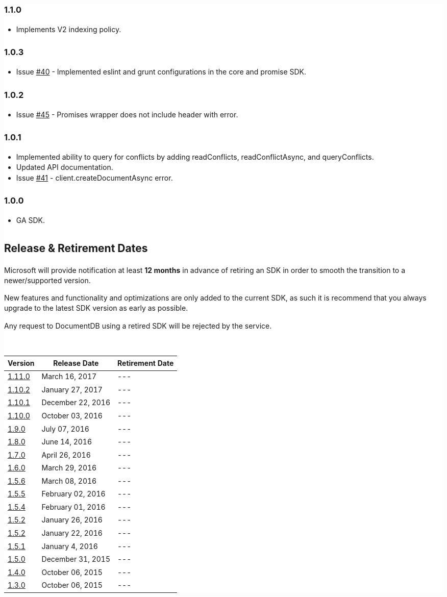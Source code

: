 ### <a name="1.1.0"/>1.1.0</a>
- Implements V2 indexing policy.

### <a name="1.0.3"/>1.0.3</a>
- Issue [#40](https://github.com/Azure/azure-documentdb-node/issues/40) - Implemented eslint and grunt configurations in the core and promise SDK.

### <a name="1.0.2"/>1.0.2</a>
- Issue [#45](https://github.com/Azure/azure-documentdb-node/issues/45) - Promises wrapper does not include header with error.

### <a name="1.0.1"/>1.0.1</a>
- Implemented ability to query for conflicts by adding readConflicts, readConflictAsync, and queryConflicts.
- Updated API documentation.
- Issue [#41](https://github.com/Azure/azure-documentdb-node/issues/41) - client.createDocumentAsync error.

### <a name="1.0.0"/>1.0.0</a>
- GA SDK.

## Release & Retirement Dates
Microsoft will provide notification at least **12 months** in advance of retiring an SDK in order to smooth the transition to a newer/supported version.

New features and functionality and optimizations are only added to the current SDK, as such it is  recommend that you always upgrade to the latest SDK version as early as possible.

Any request to DocumentDB using a retired SDK will be rejected by the service.

<br/>

| Version | Release Date | Retirement Date |
| --- | --- | --- |
| [1.11.0](#1.11.0) |March 16, 2017 |--- |
| [1.10.2](#1.10.2) |January 27, 2017 |--- |
| [1.10.1](#1.10.1) |December 22, 2016 |--- |
| [1.10.0](#1.10.0) |October 03, 2016 |--- |
| [1.9.0](#1.9.0) |July 07, 2016 |--- |
| [1.8.0](#1.8.0) |June 14, 2016 |--- |
| [1.7.0](#1.7.0) |April 26, 2016 |--- |
| [1.6.0](#1.6.0) |March 29, 2016 |--- |
| [1.5.6](#1.5.6) |March 08, 2016 |--- |
| [1.5.5](#1.5.5) |February 02, 2016 |--- |
| [1.5.4](#1.5.4) |February 01, 2016 |--- |
| [1.5.2](#1.5.2) |January 26, 2016 |--- |
| [1.5.2](#1.5.2) |January 22, 2016 |--- |
| [1.5.1](#1.5.1) |January 4, 2016 |--- |
| [1.5.0](#1.5.0) |December 31, 2015 |--- |
| [1.4.0](#1.4.0) |October 06, 2015 |--- |
| [1.3.0](#1.3.0) |October 06, 2015 |--- |